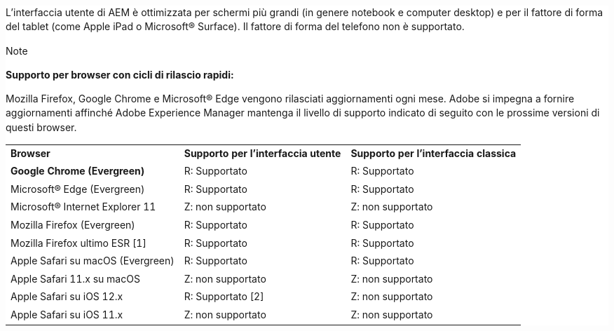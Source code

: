 L’interfaccia utente di AEM è ottimizzata per schermi più grandi (in genere notebook e computer desktop) e per il fattore di forma del tablet (come Apple iPad o Microsoft® Surface). Il fattore di forma del telefono non è supportato.

>[!NOTE]
>
>**Supporto per browser con cicli di rilascio rapidi:**
>
>Mozilla Firefox, Google Chrome e Microsoft® Edge vengono rilasciati aggiornamenti ogni mese. Adobe si impegna a fornire aggiornamenti affinché Adobe Experience Manager mantenga il livello di supporto indicato di seguito con le prossime versioni di questi browser.

<table>
 <tbody>
  <tr>
   <td><strong>Browser</strong></td>
   <td><strong>Supporto per l’interfaccia utente<br /> </strong></td>
   <td><strong>Supporto per l’interfaccia classica</strong></td>
  </tr>
  <tr>
   <td><strong>Google Chrome (Evergreen)</strong></td>
   <td>R: Supportato</td>
   <td>R: Supportato</td>
  </tr>
  <tr>
   <td>Microsoft® Edge (Evergreen)</td>
   <td>R: Supportato</td>
   <td>R: Supportato</td>
  </tr>
  <tr>
   <td>Microsoft® Internet Explorer 11</td>
   <td>Z: non supportato</td>
   <td>Z: non supportato</td>
  </tr>
  <tr>
   <td>Mozilla Firefox (Evergreen)</td>
   <td>R: Supportato</td>
   <td>R: Supportato</td>
  </tr>
  <tr>
   <td>Mozilla Firefox ultimo ESR [1]</td>
   <td>R: Supportato</td>
   <td>R: Supportato</td>
  </tr>
  <tr>
   <td>Apple Safari su macOS (Evergreen)</td>
   <td>R: Supportato</td>
   <td>R: Supportato</td>
  </tr>
  <tr>
   <td>Apple Safari 11.x su macOS</td>
   <td>Z: non supportato</td>
   <td>Z: non supportato</td>
  </tr>
  <tr>
   <td>Apple Safari su iOS 12.x</td>
   <td>R: Supportato [2]</td>
   <td>Z: non supportato</td>
  </tr>
  <tr>
   <td>Apple Safari su iOS 11.x</td>
   <td>Z: non supportato</td>
   <td>Z: non supportato</td>
  </tr>